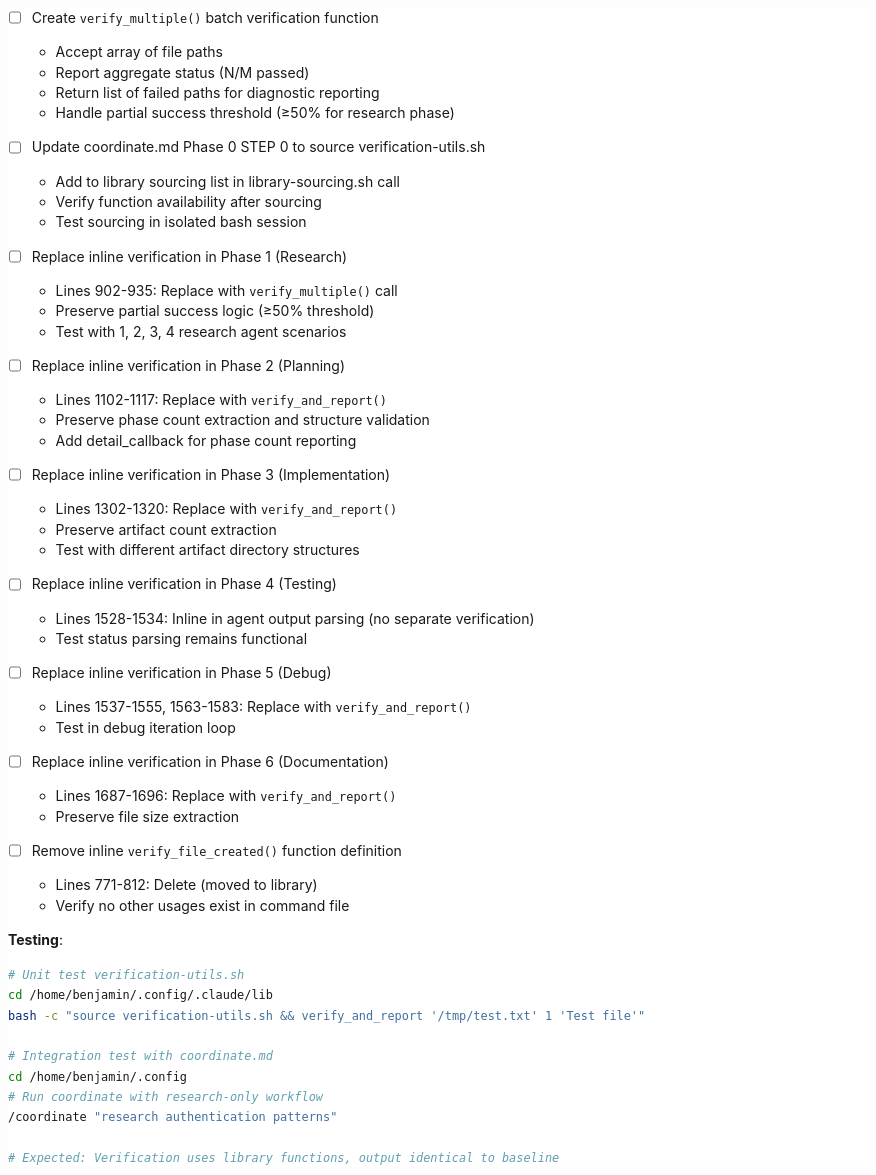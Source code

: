 - [ ] Create `verify_multiple()` batch verification function
  - Accept array of file paths
  - Report aggregate status (N/M passed)
  - Return list of failed paths for diagnostic reporting
  - Handle partial success threshold (≥50% for research phase)

- [ ] Update coordinate.md Phase 0 STEP 0 to source verification-utils.sh
  - Add to library sourcing list in library-sourcing.sh call
  - Verify function availability after sourcing
  - Test sourcing in isolated bash session

- [ ] Replace inline verification in Phase 1 (Research)
  - Lines 902-935: Replace with `verify_multiple()` call
  - Preserve partial success logic (≥50% threshold)
  - Test with 1, 2, 3, 4 research agent scenarios

- [ ] Replace inline verification in Phase 2 (Planning)
  - Lines 1102-1117: Replace with `verify_and_report()`
  - Preserve phase count extraction and structure validation
  - Add detail_callback for phase count reporting

- [ ] Replace inline verification in Phase 3 (Implementation)
  - Lines 1302-1320: Replace with `verify_and_report()`
  - Preserve artifact count extraction
  - Test with different artifact directory structures

- [ ] Replace inline verification in Phase 4 (Testing)
  - Lines 1528-1534: Inline in agent output parsing (no separate verification)
  - Test status parsing remains functional

- [ ] Replace inline verification in Phase 5 (Debug)
  - Lines 1537-1555, 1563-1583: Replace with `verify_and_report()`
  - Test in debug iteration loop

- [ ] Replace inline verification in Phase 6 (Documentation)
  - Lines 1687-1696: Replace with `verify_and_report()`
  - Preserve file size extraction

- [ ] Remove inline `verify_file_created()` function definition
  - Lines 771-812: Delete (moved to library)
  - Verify no other usages exist in command file

**Testing**:
```bash
# Unit test verification-utils.sh
cd /home/benjamin/.config/.claude/lib
bash -c "source verification-utils.sh && verify_and_report '/tmp/test.txt' 1 'Test file'"

# Integration test with coordinate.md
cd /home/benjamin/.config
# Run coordinate with research-only workflow
/coordinate "research authentication patterns"

# Expected: Verification uses library functions, output identical to baseline
```
